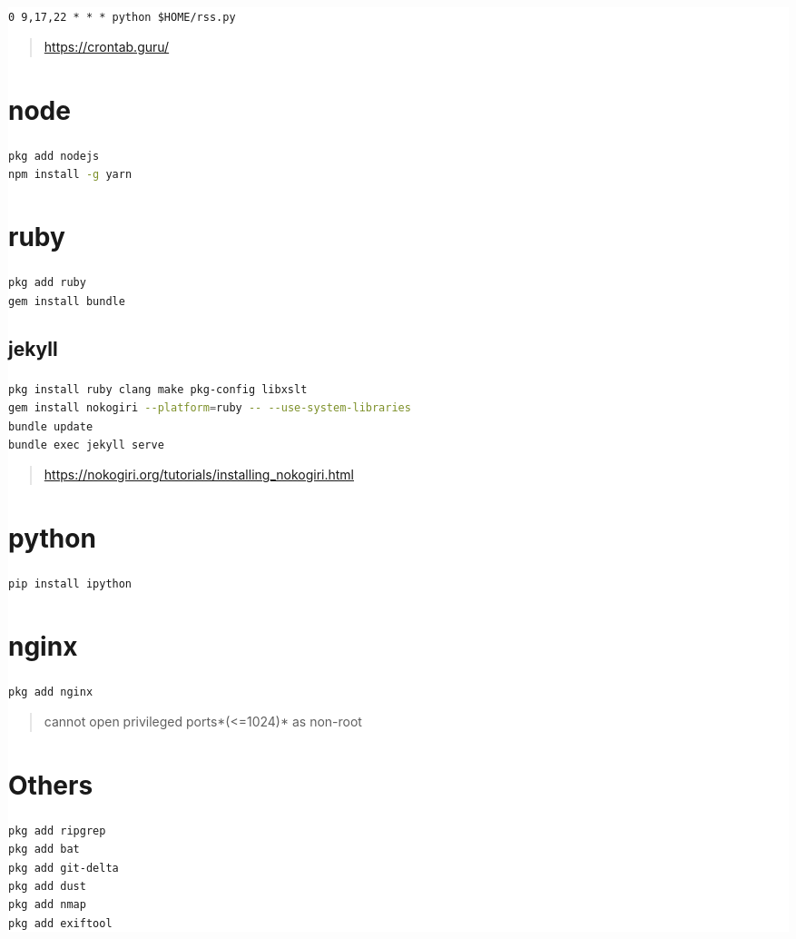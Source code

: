 ```crontab
0 9,17,22 * * * python $HOME/rss.py
```

> <https://crontab.guru/>

# node
```sh
pkg add nodejs
npm install -g yarn
```

# ruby
```sh
pkg add ruby
gem install bundle
```

## jekyll
```sh
pkg install ruby clang make pkg-config libxslt
gem install nokogiri --platform=ruby -- --use-system-libraries
bundle update
bundle exec jekyll serve
```

> https://nokogiri.org/tutorials/installing_nokogiri.html

# python
```
pip install ipython
```

# nginx

```
pkg add nginx
```

> cannot open privileged ports*(<=1024)* as non-root

# Others

```bash
pkg add ripgrep
pkg add bat
pkg add git-delta
pkg add dust
pkg add nmap
pkg add exiftool
```
